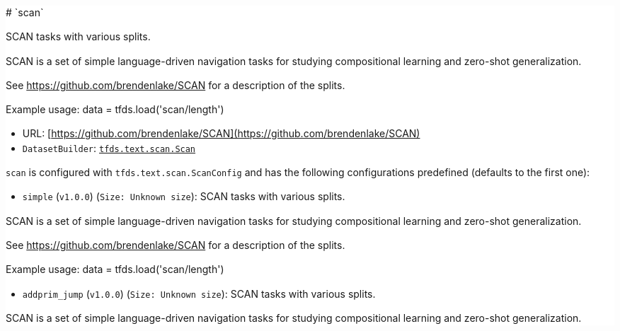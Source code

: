 <div itemscope itemtype="http://schema.org/Dataset">
  <div itemscope itemprop="includedInDataCatalog" itemtype="http://schema.org/DataCatalog">
    <meta itemprop="name" content="TensorFlow Datasets" />
  </div>
  <meta itemprop="name" content="scan" />
  <meta itemprop="description" content="SCAN tasks with various splits.&#10;&#10;SCAN is a set of simple language-driven navigation tasks for studying&#10;compositional learning and zero-shot generalization.&#10;&#10;See https://github.com/brendenlake/SCAN for a description of the splits.&#10;&#10;Example usage:&#10;data = tfds.load(&#x27;scan/length&#x27;)&#10;&#10;&#10;To use this dataset:&#10;&#10;```python&#10;import tensorflow_datasets as tfds&#10;&#10;ds = tfds.load(&#x27;scan&#x27;, split=&#x27;train&#x27;)&#10;for ex in ds.take(4):&#10;  print(ex)&#10;```&#10;&#10;See [the guide](https://www.tensorflow.org/datasets/overview) for more&#10;informations on [tensorflow_datasets](https://www.tensorflow.org/datasets).&#10;&#10;" />
  <meta itemprop="url" content="https://www.tensorflow.org/datasets/catalog/scan" />
  <meta itemprop="sameAs" content="https://github.com/brendenlake/SCAN" />
  <meta itemprop="citation" content="&#10;@inproceedings{Lake2018GeneralizationWS,&#10;  title={Generalization without Systematicity: On the Compositional Skills of&#10;         Sequence-to-Sequence Recurrent Networks},&#10;  author={Brenden M. Lake and Marco Baroni},&#10;  booktitle={ICML},&#10;  year={2018},&#10;  url={https://arxiv.org/pdf/1711.00350.pdf},&#10;}&#10;" />
</div>
# `scan`

SCAN tasks with various splits.

SCAN is a set of simple language-driven navigation tasks for studying
compositional learning and zero-shot generalization.

See https://github.com/brendenlake/SCAN for a description of the splits.

Example usage: data = tfds.load('scan/length')

*   URL:
    [https://github.com/brendenlake/SCAN](https://github.com/brendenlake/SCAN)
*   `DatasetBuilder`:
    [`tfds.text.scan.Scan`](https://github.com/tensorflow/datasets/tree/master/tensorflow_datasets/text/scan.py)

`scan` is configured with `tfds.text.scan.ScanConfig` and has the following
configurations predefined (defaults to the first one):

*   `simple` (`v1.0.0`) (`Size: Unknown size`): SCAN tasks with various splits.

SCAN is a set of simple language-driven navigation tasks for studying
compositional learning and zero-shot generalization.

See https://github.com/brendenlake/SCAN for a description of the splits.

Example usage: data = tfds.load('scan/length')

*   `addprim_jump` (`v1.0.0`) (`Size: Unknown size`): SCAN tasks with various
    splits.

SCAN is a set of simple language-driven navigation tasks for studying
compositional learning and zero-shot generalization.
